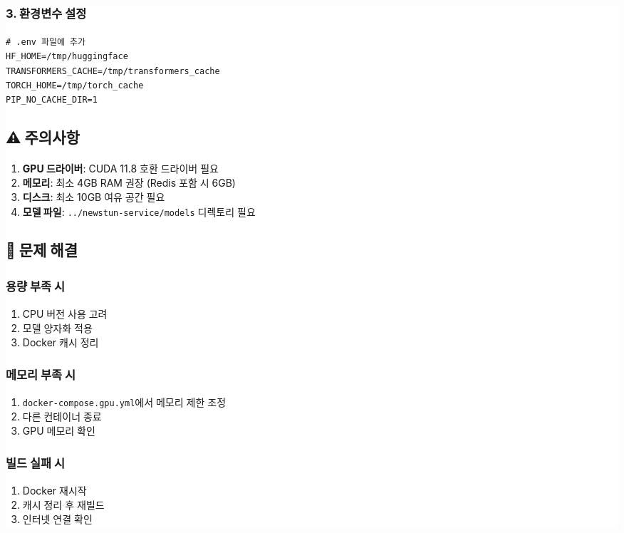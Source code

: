 ### 3. 환경변수 설정
```env
# .env 파일에 추가
HF_HOME=/tmp/huggingface
TRANSFORMERS_CACHE=/tmp/transformers_cache
TORCH_HOME=/tmp/torch_cache
PIP_NO_CACHE_DIR=1
```

## ⚠️ 주의사항

1. **GPU 드라이버**: CUDA 11.8 호환 드라이버 필요
2. **메모리**: 최소 4GB RAM 권장 (Redis 포함 시 6GB)
3. **디스크**: 최소 10GB 여유 공간 필요
4. **모델 파일**: `../newstun-service/models` 디렉토리 필요

## 🔧 문제 해결

### 용량 부족 시
1. CPU 버전 사용 고려
2. 모델 양자화 적용
3. Docker 캐시 정리

### 메모리 부족 시
1. `docker-compose.gpu.yml`에서 메모리 제한 조정
2. 다른 컨테이너 종료
3. GPU 메모리 확인

### 빌드 실패 시
1. Docker 재시작
2. 캐시 정리 후 재빌드
3. 인터넷 연결 확인 